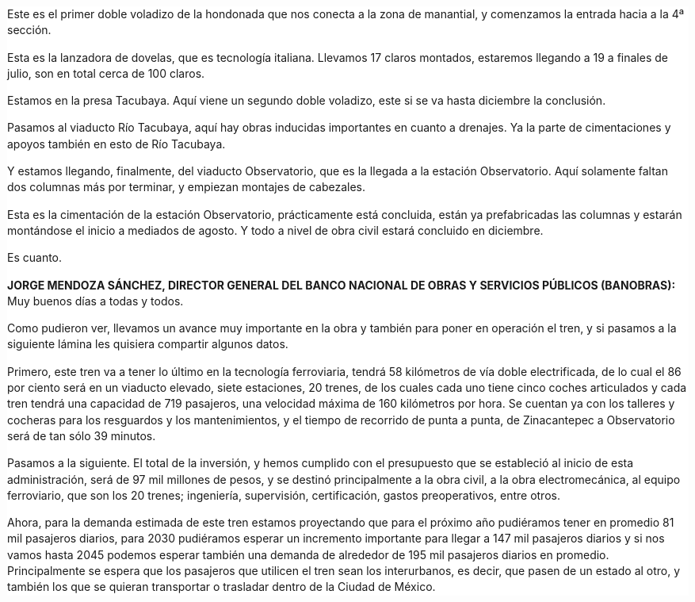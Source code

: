 Este es el primer doble voladizo de la hondonada que nos conecta a la zona de
manantial, y comenzamos la entrada hacia a la 4ª sección.

Esta es la lanzadora de dovelas, que es tecnología italiana. Llevamos 17
claros montados, estaremos llegando a 19 a finales de julio, son en total
cerca de 100 claros.

Estamos en la presa Tacubaya. Aquí viene un segundo doble voladizo, este si se
va hasta diciembre la conclusión.

Pasamos al viaducto Río Tacubaya, aquí hay obras inducidas importantes en
cuanto a drenajes. Ya la parte de cimentaciones y apoyos también en esto de
Río Tacubaya.

Y estamos llegando, finalmente, del viaducto Observatorio, que es la llegada a
la estación Observatorio. Aquí solamente faltan dos columnas más por terminar,
y empiezan montajes de cabezales.

Esta es la cimentación de la estación Observatorio, prácticamente está
concluida, están ya prefabricadas las columnas y estarán montándose el inicio
a mediados de agosto. Y todo a nivel de obra civil estará concluido en
diciembre.

Es cuanto.

**JORGE MENDOZA SÁNCHEZ, DIRECTOR GENERAL DEL BANCO NACIONAL DE OBRAS Y
SERVICIOS PÚBLICOS (BANOBRAS):** Muy buenos días a todas y todos.

Como pudieron ver, llevamos un avance muy importante en la obra y también para
poner en operación el tren, y si pasamos a la siguiente lámina les quisiera
compartir algunos datos.

Primero, este tren va a tener lo último en la tecnología ferroviaria, tendrá
58 kilómetros de vía doble electrificada, de lo cual el 86 por ciento será en
un viaducto elevado, siete estaciones, 20 trenes, de los cuales cada uno tiene
cinco coches articulados y cada tren tendrá una capacidad de 719 pasajeros,
una velocidad máxima de 160 kilómetros por hora. Se cuentan ya con los
talleres y cocheras para los resguardos y los mantenimientos, y el tiempo de
recorrido de punta a punta, de Zinacantepec a Observatorio será de tan sólo 39
minutos.

Pasamos a la siguiente. El total de la inversión, y hemos cumplido con el
presupuesto que se estableció al inicio de esta administración, será de 97 mil
millones de pesos, y se destinó principalmente a la obra civil, a la obra
electromecánica, al equipo ferroviario, que son los 20 trenes; ingeniería,
supervisión, certificación, gastos preoperativos, entre otros.

Ahora, para la demanda estimada de este tren estamos proyectando que para el
próximo año pudiéramos tener en promedio 81 mil pasajeros diarios, para 2030
pudiéramos esperar un incremento importante para llegar a 147 mil pasajeros
diarios y si nos vamos hasta 2045 podemos esperar también una demanda de
alrededor de 195 mil pasajeros diarios en promedio. Principalmente se espera
que los pasajeros que utilicen el tren sean los interurbanos, es decir, que
pasen de un estado al otro, y también los que se quieran transportar o
trasladar dentro de la Ciudad de México.
